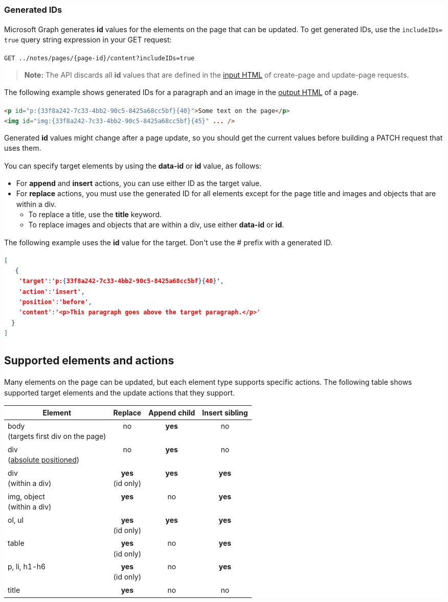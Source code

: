 ### Generated IDs
Microsoft Graph generates **id** values for the elements on the page that can be updated. To get generated IDs, use the `includeIDs=true` query string expression in your GET request:

`GET ../notes/pages/{page-id}/content?includeIDs=true` 

> **Note:**
> The API discards all **id** values that are defined in the [input HTML](onenote_input_output_html.md) of create-page and update-page requests.

The following example shows generated IDs for a paragraph and an image in the [output HTML](onenote_input_output_html.md) of a page.

```html
<p id="p:{33f8a242-7c33-4bb2-90c5-8425a68cc5bf}{40}">Some text on the page</p>
<img id="img:{33f8a242-7c33-4bb2-90c5-8425a68cc5bf}{45}" ... />
```

Generated **id** values might change after a page update, so you should get the current values before building a PATCH request that uses them.
 
You can specify target elements by using the **data-id** or **id** value, as follows:

- For **append** and **insert** actions, you can use either ID as the target value.
- For **replace** actions, you must use the generated ID for all elements except for the page title and images and objects that are within a div. 
    - To replace a title, use the **title** keyword. 
    - To replace images and objects that are within a div, use either **data-id** or **id**.

The following example uses the **id** value for the target. Don't use the # prefix with a generated ID.

```json
[
   {
    'target':'p:{33f8a242-7c33-4bb2-90c5-8425a68cc5bf}{40}',
    'action':'insert',
    'position':'before',
    'content':'<p>This paragraph goes above the target paragraph.</p>'
  }
]
```

<a name="support-matrix"></a>

## Supported elements and actions

Many elements on the page can be updated, but each element type supports specific actions. The following table shows supported target elements and the update actions that they support.

| Element | Replace | Append child | Insert sibling |  
|------|:------:|:------:|:------:|  
| body<br /> (targets first div on the page) | no | **yes** | no |  
| div<br /> ([absolute positioned](onenote-abs-pos.md)) | no | **yes** | no |  
| div<br /> (within a div) | **yes**<br/>(id only) | **yes** | **yes** |   
| img, object<br /> (within a div) | **yes** | no | **yes** |   
| ol, ul | **yes**<br/>(id only) | **yes** | **yes** |   
| table | **yes**<br/>(id only) | no | **yes** |   
| p, li, h1-h6 | **yes**<br/>(id only) | no | **yes** |   
| title | **yes** | no | no |  
 
